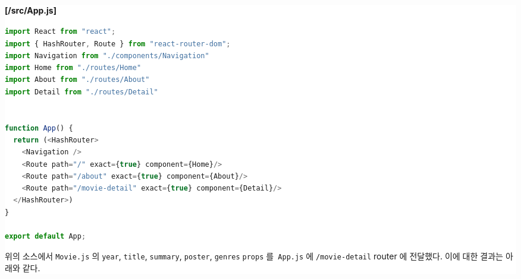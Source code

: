 **[/src/App.js]**

```javascript
import React from "react";
import { HashRouter, Route } from "react-router-dom";
import Navigation from "./components/Navigation"
import Home from "./routes/Home"
import About from "./routes/About"
import Detail from "./routes/Detail"


function App() {
  return (<HashRouter>
    <Navigation />
    <Route path="/" exact={true} component={Home}/>
    <Route path="/about" exact={true} component={About}/>
    <Route path="/movie-detail" exact={true} component={Detail}/>
  </HashRouter>)
}

export default App;
```

위의 소스에서 `Movie.js` 의 `year`, `title`, `summary`, `poster`, `genres` `props` 를` App.js` 에 `/movie-detail` router 에 전달했다. 이에 대한 결과는 아래와 같다.
